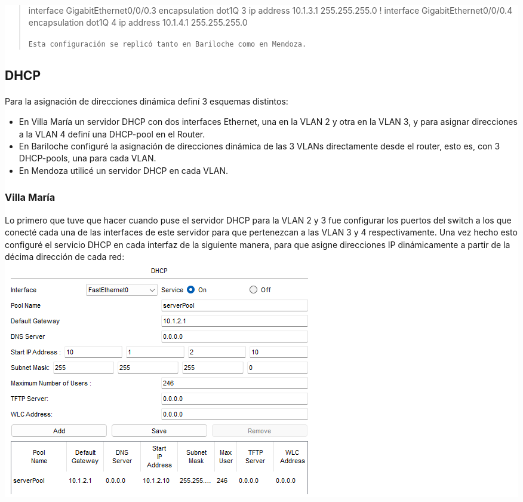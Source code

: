 > interface GigabitEthernet0/0/0.3
>  encapsulation dot1Q 3
>  ip address 10.1.3.1 255.255.255.0
> !
> interface GigabitEthernet0/0/0.4
>  encapsulation dot1Q 4
>  ip address 10.1.4.1 255.255.255.0
> ```
> Esta configuración se replicó tanto en Bariloche como en Mendoza.

## DHCP
Para la asignación de direcciones dinámica definí 3 esquemas distintos:
- En Villa María un servidor DHCP con dos interfaces Ethernet, una en la VLAN 2 y otra en la VLAN 3, y para asignar direcciones a la VLAN 4 definí una DHCP-pool en el Router.
- En Bariloche configuré la asignación de direcciones dinámica de las 3 VLANs directamente desde el router, esto es, con 3 DHCP-pools, una para cada VLAN.
- En Mendoza utilicé un servidor DHCP en cada VLAN.

### Villa María
Lo primero que tuve que hacer cuando puse el servidor DHCP para la VLAN 2 y 3 fue configurar los puertos del switch a los que conecté cada una de las interfaces de este servidor para que pertenezcan a las VLAN 3 y 4 respectivamente.
Una vez hecho esto configuré el servicio DHCP en cada interfaz de la siguiente manera, para que asigne direcciones IP dinámicamente a partir de la décima dirección de cada red: <br/>
![DHCP_VL2_VM](./DHCP_VL2_VM.png) <br/>